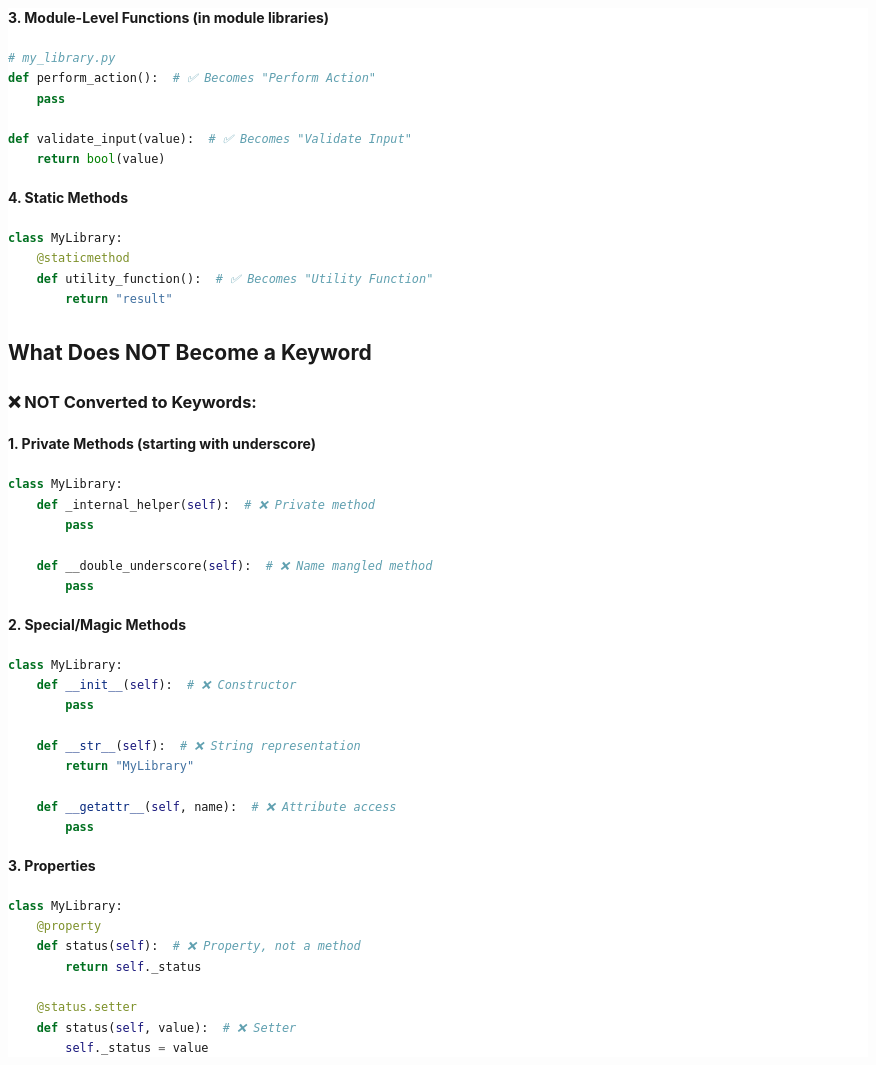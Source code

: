 #### 3. **Module-Level Functions** (in module libraries)
```python
# my_library.py
def perform_action():  # ✅ Becomes "Perform Action"
    pass

def validate_input(value):  # ✅ Becomes "Validate Input"
    return bool(value)
```

#### 4. **Static Methods**
```python
class MyLibrary:
    @staticmethod
    def utility_function():  # ✅ Becomes "Utility Function"
        return "result"
```

## What Does NOT Become a Keyword

### ❌ NOT Converted to Keywords:

#### 1. **Private Methods** (starting with underscore)
```python
class MyLibrary:
    def _internal_helper(self):  # ❌ Private method
        pass
    
    def __double_underscore(self):  # ❌ Name mangled method
        pass
```

#### 2. **Special/Magic Methods**
```python
class MyLibrary:
    def __init__(self):  # ❌ Constructor
        pass
    
    def __str__(self):  # ❌ String representation
        return "MyLibrary"
    
    def __getattr__(self, name):  # ❌ Attribute access
        pass
```

#### 3. **Properties**
```python
class MyLibrary:
    @property
    def status(self):  # ❌ Property, not a method
        return self._status
    
    @status.setter
    def status(self, value):  # ❌ Setter
        self._status = value
```

